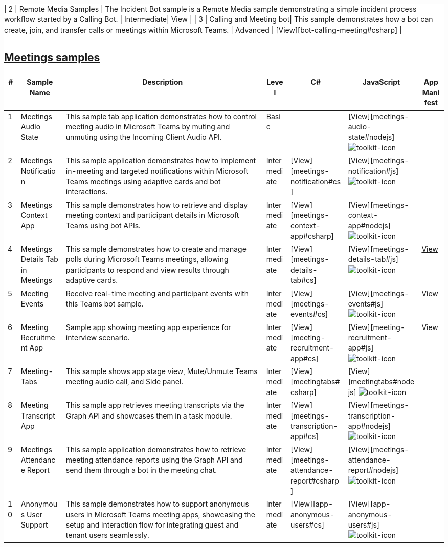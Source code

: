 | 2  | Remote Media Samples   | The Incident Bot sample is a Remote Media sample demonstrating a simple incident process workflow started by a Calling Bot. | Intermediate| [View](https://github.com/microsoftgraph/microsoft-graph-comms-samples/tree/master/Samples/V1.0Samples/RemoteMediaSamples) |
| 3  | Calling and Meeting bot| This sample demonstrates how a bot can create, join, and transfer calls or meetings within Microsoft Teams.        | Advanced   | [View][bot-calling-meeting#csharp]    |

## [Meetings samples](https://learn.microsoft.com/microsoftteams/platform/apps-in-teams-meetings/teams-apps-in-meetings)

| #  | Sample Name                             | Description                                                                                                        | Level        | C#                                             | JavaScript                                    | App Manifest                                                                                 |
|----|----------------------------------------|--------------------------------------------------------------------------------------------------------------------|--------------|-----------------------------------------------|----------------------------------------------|----------------------------------------------------------------------------------------------|
| 1  | Meetings Audio State                   | This sample tab application demonstrates how to control meeting audio in Microsoft Teams by muting and unmuting using the Incoming Client Audio API. | Basic        |                                               | [View][meetings-audio-state#nodejs] ![toolkit-icon](assets/toolkit-icon.png)                 |                                                                                              |
| 2  | Meetings Notification                  | This sample application demonstrates how to implement in-meeting and targeted notifications within Microsoft Teams meetings using adaptive cards and bot interactions. | Intermediate | [View][meetings-notification#cs]              | [View][meetings-notification#js] ![toolkit-icon](assets/toolkit-icon.png)             |                                                                                              |
| 3  | Meetings Context App                   | This sample demonstrates how to retrieve and display meeting context and participant details in Microsoft Teams using bot APIs. | Intermediate | [View][meetings-context-app#csharp]           | [View][meetings-context-app#nodejs] ![toolkit-icon](assets/toolkit-icon.png)                 |                                                                                              |
| 4  | Meetings Details Tab in Meetings       | This sample demonstrates how to create and manage polls during Microsoft Teams meetings, allowing participants to respond and view results through adaptive cards. | Intermediate | [View][meetings-details-tab#cs]               | [View][meetings-details-tab#js] ![toolkit-icon](assets/toolkit-icon.png)             | [View](/samples/meetings-details-tab/csharp/demo-manifest/meetings-details-tab.zip)            |
| 5  | Meeting Events                         | Receive real-time meeting and participant events with this Teams bot sample.                                       | Intermediate | [View][meetings-events#cs]                    | [View][meetings-events#js] ![toolkit-icon](assets/toolkit-icon.png)                   | [View](/samples/meetings-events/csharp/demo-manifest/Meetings-Events.zip)                     |
| 6  | Meeting Recruitment App                | Sample app showing meeting app experience for interview scenario.                                                 | Intermediate | [View][meeting-recruitment-app#cs]            | [View][meeting-recruitment-app#js] ![toolkit-icon](assets/toolkit-icon.png)          | [View](/samples/meeting-recruitment-app/csharp/demo-manifest/Meeting-Recruitment-App.zip)     |
| 7  | Meeting-Tabs                           | This sample shows app stage view, Mute/Unmute Teams meeting audio call, and Side panel.                           | Intermediate | [View][meetingtabs#csharp]                    | [View][meetingtabs#nodejs] ![toolkit-icon](assets/toolkit-icon.png)                          |                                                                                              |
| 8  | Meeting Transcript App                 | This sample app retrieves meeting transcripts via the Graph API and showcases them in a task module.              | Intermediate | [View][meetings-transcription-app#cs]         | [View][meetings-transcription-app#nodejs] ![toolkit-icon](assets/toolkit-icon.png)   |                                                                                              |
| 9  | Meetings Attendance Report             | This sample application demonstrates how to retrieve meeting attendance reports using the Graph API and send them through a bot in the meeting chat. | Intermediate | [View][meetings-attendance-report#csharp]     | [View][meetings-attendance-report#nodejs] ![toolkit-icon](assets/toolkit-icon.png)     |                                                     |
| 10 | Anonymous User Support                 | This sample demonstrates how to support anonymous users in Microsoft Teams meeting apps, showcasing the setup and interaction flow for integrating guest and tenant users seamlessly. | Intermediate | [View][app-anonymous-users#cs]                | [View][app-anonymous-users#js] ![toolkit-icon](assets/toolkit-icon.png)                     |                                                                                              |

[region-selection-app#cs]: samples/app-region-selection/csharp  
[graph#graphproactiveinstallation#cs]: samples/graph-proactive-installation/csharp